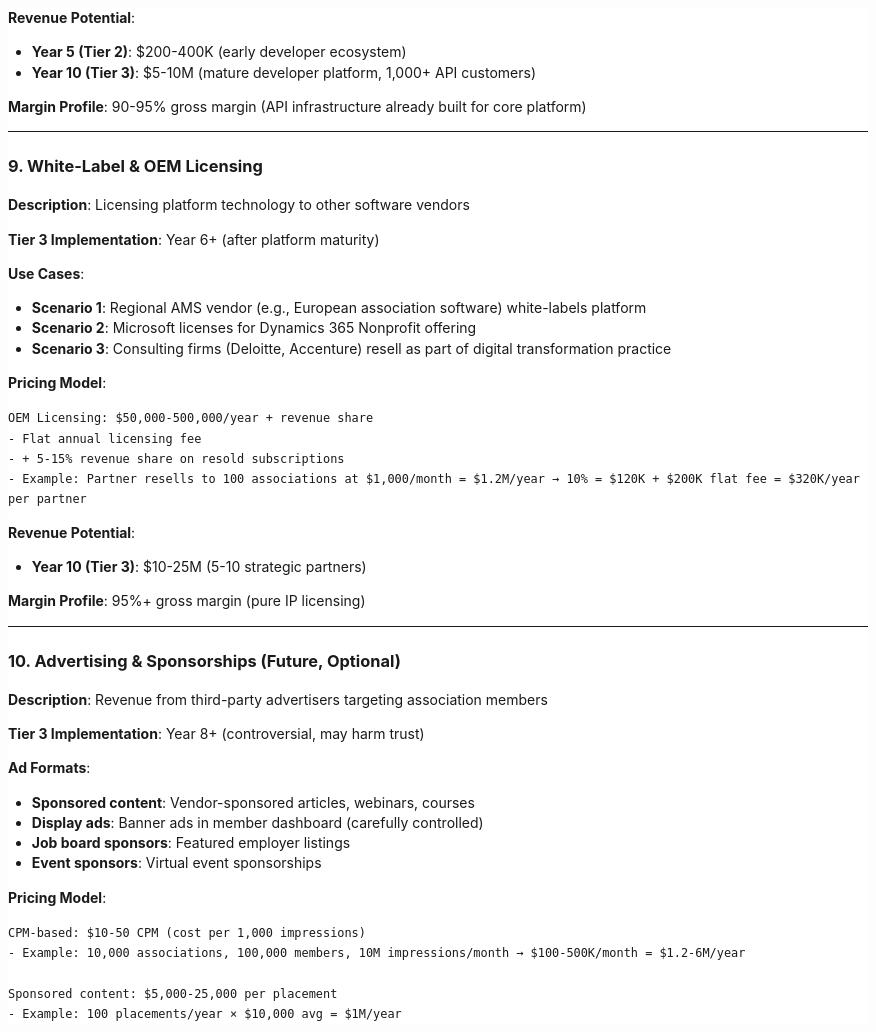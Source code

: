 **Revenue Potential**:
- **Year 5 (Tier 2)**: $200-400K (early developer ecosystem)
- **Year 10 (Tier 3)**: $5-10M (mature developer platform, 1,000+ API customers)

**Margin Profile**: 90-95% gross margin (API infrastructure already built for core platform)

---

### 9. White-Label & OEM Licensing

**Description**: Licensing platform technology to other software vendors

**Tier 3 Implementation**: Year 6+ (after platform maturity)

**Use Cases**:
- **Scenario 1**: Regional AMS vendor (e.g., European association software) white-labels platform
- **Scenario 2**: Microsoft licenses for Dynamics 365 Nonprofit offering
- **Scenario 3**: Consulting firms (Deloitte, Accenture) resell as part of digital transformation practice

**Pricing Model**:
```
OEM Licensing: $50,000-500,000/year + revenue share
- Flat annual licensing fee
- + 5-15% revenue share on resold subscriptions
- Example: Partner resells to 100 associations at $1,000/month = $1.2M/year → 10% = $120K + $200K flat fee = $320K/year per partner
```

**Revenue Potential**:
- **Year 10 (Tier 3)**: $10-25M (5-10 strategic partners)

**Margin Profile**: 95%+ gross margin (pure IP licensing)

---

### 10. Advertising & Sponsorships (Future, Optional)

**Description**: Revenue from third-party advertisers targeting association members

**Tier 3 Implementation**: Year 8+ (controversial, may harm trust)

**Ad Formats**:
- **Sponsored content**: Vendor-sponsored articles, webinars, courses
- **Display ads**: Banner ads in member dashboard (carefully controlled)
- **Job board sponsors**: Featured employer listings
- **Event sponsors**: Virtual event sponsorships

**Pricing Model**:
```
CPM-based: $10-50 CPM (cost per 1,000 impressions)
- Example: 10,000 associations, 100,000 members, 10M impressions/month → $100-500K/month = $1.2-6M/year

Sponsored content: $5,000-25,000 per placement
- Example: 100 placements/year × $10,000 avg = $1M/year
```
